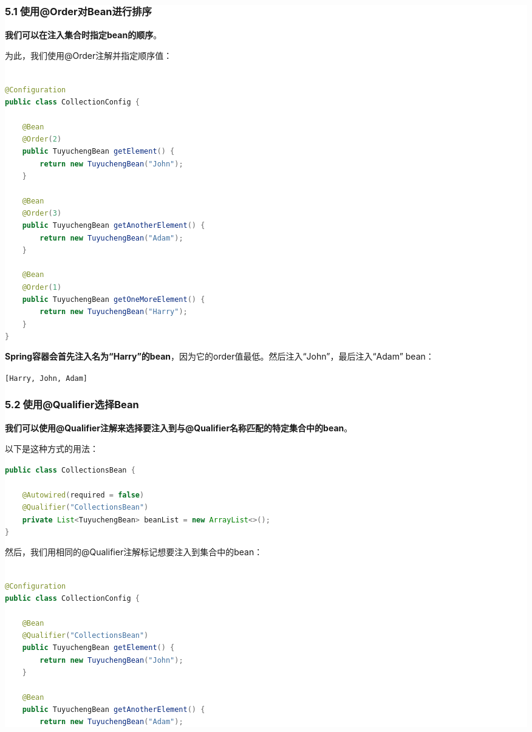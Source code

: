 ### 5.1 使用@Order对Bean进行排序

**我们可以在注入集合时指定bean的顺序**。

为此，我们使用@Order注解并指定顺序值：

```java

@Configuration
public class CollectionConfig {

    @Bean
    @Order(2)
    public TuyuchengBean getElement() {
        return new TuyuchengBean("John");
    }

    @Bean
    @Order(3)
    public TuyuchengBean getAnotherElement() {
        return new TuyuchengBean("Adam");
    }

    @Bean
    @Order(1)
    public TuyuchengBean getOneMoreElement() {
        return new TuyuchengBean("Harry");
    }
}
```

**Spring容器会首先注入名为“Harry”的bean**，因为它的order值最低。然后注入“John”，最后注入“Adam” bean：

```text
[Harry, John, Adam]
```

### 5.2 使用@Qualifier选择Bean

**我们可以使用@Qualifier注解来选择要注入到与@Qualifier名称匹配的特定集合中的bean**。

以下是这种方式的用法：

```java
public class CollectionsBean {

    @Autowired(required = false)
    @Qualifier("CollectionsBean")
    private List<TuyuchengBean> beanList = new ArrayList<>();
}
```

然后，我们用相同的@Qualifier注解标记想要注入到集合中的bean：

```java

@Configuration
public class CollectionConfig {

    @Bean
    @Qualifier("CollectionsBean")
    public TuyuchengBean getElement() {
        return new TuyuchengBean("John");
    }

    @Bean
    public TuyuchengBean getAnotherElement() {
        return new TuyuchengBean("Adam");
```
